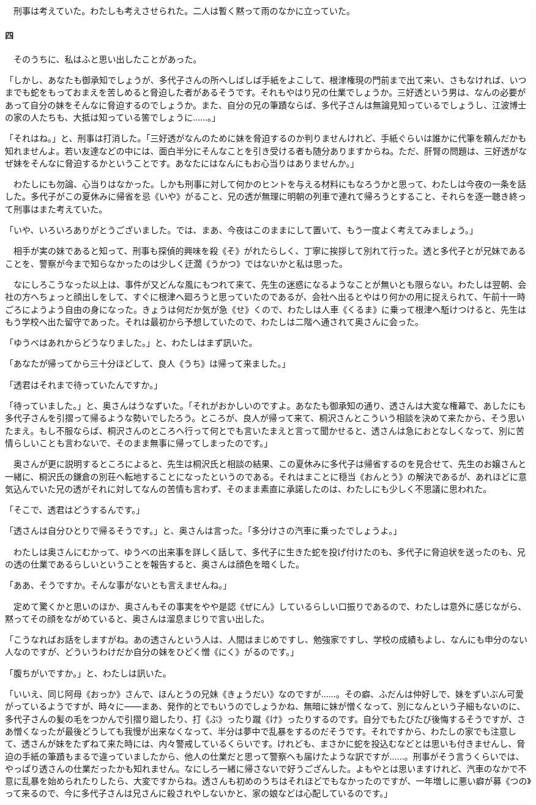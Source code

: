 　刑事は考えていた。わたしも考えさせられた。二人は暫く黙って雨のなかに立っていた。



#### 四




　そのうちに、私はふと思い出したことがあった。

「しかし、あなたも御承知でしょうが、多代子さんの所へしばしば手紙をよこして、根津権現の門前まで出て来い、さもなければ、いつまでも蛇をもっておまえを苦しめると脅迫した者があるそうです。それもやはり兄の仕業でしょうか。三好透という男は、なんの必要があって自分の妹をそんなに脅迫するのでしょうか。また、自分の兄の筆蹟ならば、多代子さんは無論見知っているでしょうし、江波博士の家の人たちも、大抵は知っている筈でしょうに……。」

「それはね。」と、刑事は打消した。「三好透がなんのために妹を脅迫するのか判りませんけれど、手紙ぐらいは誰かに代筆を頼んだかも知れませんよ。若い友達などの中には、面白半分にそんなことを引き受ける者も随分ありますからね。ただ、肝腎の問題は、三好透がなぜ妹をそんなに脅迫するかということです。あなたにはなんにもお心当りはありませんか。」

　わたしにも勿論、心当りはなかった。しかも刑事に対して何かのヒントを与える材料にもなろうかと思って、わたしは今夜の一条を話した。多代子がこの夏休みに帰省を忌《いや》がること、兄の透が無理に明朝の列車で連れて帰ろうとすること、それらを逐一聴き終って刑事はまた考えていた。

「いや、いろいろありがとうございました。では、まあ、今夜はこのままにして置いて、もう一度よく考えてみましょう。」

　相手が実の妹であると知って、刑事も探偵的興味を殺《そ》がれたらしく、丁寧に挨拶して別れて行った。透と多代子とが兄妹であることを、警察が今まで知らなかったのは少しく迂濶《うかつ》ではないかと私は思った。

　なにしろこうなった以上は、事件が又どんな風にもつれて来て、先生の迷惑になるようなことが無いとも限らない。わたしは翌朝、会社の方へちょっと顔出しをして、すぐに根津へ廻ろうと思っていたのであるが、会社へ出るとやはり何かの用に捉えられて、午前十一時ごろにようよう自由の身になった。きょうは何だか気が急《せ》くので、わたしは人車《くるま》に乗って根津へ駈けつけると、先生はもう学校へ出た留守であった。それは最初から予想していたので、わたしは二階へ通されて奥さんに会った。

「ゆうべはあれからどうなりました。」と、わたしはまず訊いた。

「あなたが帰ってから三十分ほどして、良人《うち》は帰って来ました。」

「透君はそれまで待っていたんですか。」

「待っていました。」と、奥さんはうなずいた。「それがおかしいのですよ。あなたも御承知の通り、透さんは大変な権幕で、あしたにも多代子さんを引摺って帰るような勢いでしたろう。ところが、良人が帰って来て、桐沢さんとこういう相談を決めて来たから、そう思いたまえ。もし不服ならば、桐沢さんのところへ行って何とでも言いたまえと言って聞かせると、透さんは急におとなしくなって、別に苦情らしいことも言わないで、そのまま無事に帰ってしまったのです。」

　奥さんが更に説明するところによると、先生は桐沢氏と相談の結果、この夏休みに多代子は帰省するのを見合せて、先生のお嬢さんと一緒に、桐沢氏の鎌倉の別荘へ転地することになったというのである。それはまことに穏当《おんとう》の解決であるが、あれほどに意気込んでいた兄の透がそれに対してなんの苦情も言わず、そのまま素直に承諾したのは、わたしにも少しく不思議に思われた。

「そこで、透君はどうするんです。」

「透さんは自分ひとりで帰るそうです。」と、奥さんは言った。「多分けさの汽車に乗ったでしょうよ。」

　わたしは奥さんにむかって、ゆうべの出来事を詳しく話して、多代子に生きた蛇を投げ付けたのも、多代子に脅迫状を送ったのも、兄の透の仕業であるらしいということを報告すると、奥さんは顔色を暗くした。

「ああ、そうですか。そんな事がないとも言えませんね。」

　定めて驚くかと思いのほか、奥さんもその事実をやや是認《ぜにん》しているらしい口振りであるので、わたしは意外に感じながら、黙ってその顔をながめていると、奥さんは溜息まじりで言い出した。

「こうなればお話をしますがね。あの透さんという人は、人間はまじめですし、勉強家ですし、学校の成績もよし、なんにも申分のない人なのですが、どういうわけだか自分の妹をひどく憎《にく》がるのです。」

「腹ちがいですか。」と、わたしは訊いた。

「いいえ、同じ阿母《おっか》さんで、ほんとうの兄妹《きょうだい》なのですが……。その癖、ふだんは仲好しで、妹をずいぶん可愛がっているようですが、時々に――まあ、発作的とでもいうのでしょうかね、無暗に妹が憎くなって、別になんという子細もないのに、多代子さんの髪の毛をつかんで引摺り廻したり、打《ぶ》ったり蹴《け》ったりするのです。自分でもたびたび後悔するそうですが、さあ憎くなったが最後どうしても我慢が出来なくなって、半分は夢中で乱暴をするのだそうです。それですから、わたしの家でも注意して、透さんが妹をたずねて来た時には、内々警戒しているくらいです。けれども、まさかに蛇を投込むなどとは思いも付きませんし、脅迫の手紙の筆蹟もまるで違っていましたから、他人の仕業だと思って警察へも届けたような訳ですが……。刑事がそう言うくらいでは、やっぱり透さんの仕業だったかも知れません。なにしろ一緒に帰さないで好うござんした。よもやとは思いますけれど、汽車のなかで不意に乱暴を始められたりしたら、大変ですからね。透さんも初めのうちはそれほどでもなかったのですが、一年増しに悪い癖が募《つの》って来るので、今に多代子さんは兄さんに殺されやしないかと、家の娘などは心配しているのです。」
